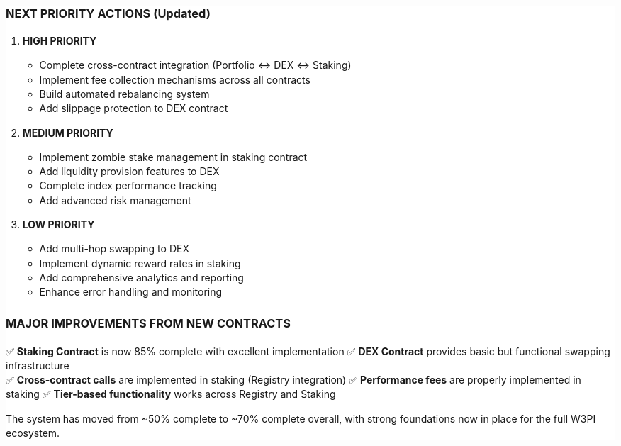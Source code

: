 ### **NEXT PRIORITY ACTIONS** (Updated)

1. **HIGH PRIORITY**

   - Complete cross-contract integration (Portfolio ↔ DEX ↔ Staking)
   - Implement fee collection mechanisms across all contracts
   - Build automated rebalancing system
   - Add slippage protection to DEX contract

2. **MEDIUM PRIORITY**

   - Implement zombie stake management in staking contract
   - Add liquidity provision features to DEX
   - Complete index performance tracking
   - Add advanced risk management

3. **LOW PRIORITY**
   - Add multi-hop swapping to DEX
   - Implement dynamic reward rates in staking
   - Add comprehensive analytics and reporting
   - Enhance error handling and monitoring

### **MAJOR IMPROVEMENTS FROM NEW CONTRACTS**

✅ **Staking Contract** is now 85% complete with excellent implementation
✅ **DEX Contract** provides basic but functional swapping infrastructure  
✅ **Cross-contract calls** are implemented in staking (Registry integration)
✅ **Performance fees** are properly implemented in staking
✅ **Tier-based functionality** works across Registry and Staking

The system has moved from ~50% complete to ~70% complete overall, with strong foundations now in place for the full W3PI ecosystem.
